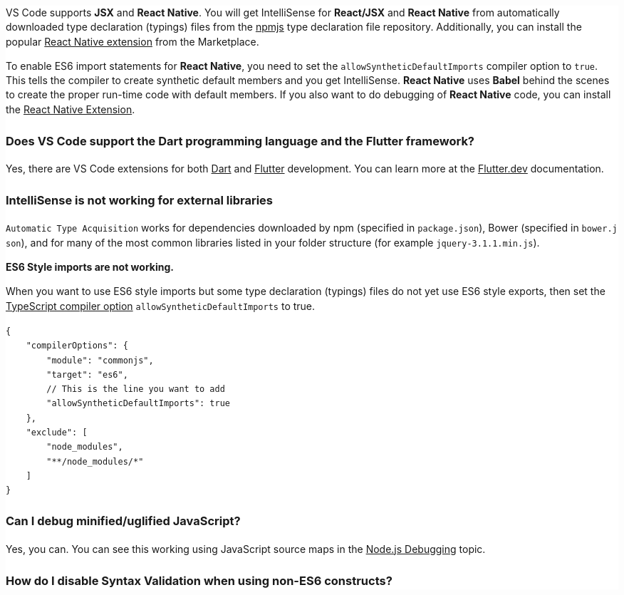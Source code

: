 VS Code supports **JSX** and **React Native**. You will get IntelliSense for **React/JSX** and **React Native** from automatically downloaded type declaration (typings) files from the [npmjs](https://www.npmjs.com) type declaration file repository. Additionally, you can install the popular [React Native extension](https://marketplace.visualstudio.com/items?itemName=vsmobile.vscode-react-native) from the Marketplace.

To enable ES6 import statements for **React Native**, you need to set the `allowSyntheticDefaultImports` compiler option to `true`. This tells the compiler to create synthetic default members and you get IntelliSense. **React Native** uses **Babel** behind the scenes to create the proper run-time code with default members. If you also want to do debugging of **React Native** code, you can install the [React Native Extension](https://marketplace.visualstudio.com/items?itemName=vsmobile.vscode-react-native).

### Does VS Code support the Dart programming language and the Flutter framework?

Yes, there are VS Code extensions for both [Dart](https://marketplace.visualstudio.com/items?itemName=Dart-Code.dart-code) and [Flutter](https://marketplace.visualstudio.com/items?itemName=Dart-Code.flutter) development. You can learn more at the [Flutter.dev](https://flutter.dev/docs/development/tools/vs-code) documentation.

### IntelliSense is not working for external libraries

`Automatic Type Acquisition` works for dependencies downloaded by npm (specified in `package.json`), Bower (specified in `bower.json`), and for many of the most common libraries listed in your folder structure (for example `jquery-3.1.1.min.js`).

**ES6 Style imports are not working.**

When you want to use ES6 style imports but some type declaration (typings) files do not yet use ES6 style exports, then set the [TypeScript compiler option](https://www.typescriptlang.org/docs/handbook/compiler-options.html) `allowSyntheticDefaultImports` to true.

    {
        "compilerOptions": {
            "module": "commonjs",
            "target": "es6",
            // This is the line you want to add
            "allowSyntheticDefaultImports": true
        },
        "exclude": [
            "node_modules",
            "**/node_modules/*"
        ]
    }

### Can I debug minified/uglified JavaScript?

Yes, you can. You can see this working using JavaScript source maps in the [Node.js Debugging](/docs/nodejs/nodejs-debugging.md) topic.

### How do I disable Syntax Validation when using non-ES6 constructs?
